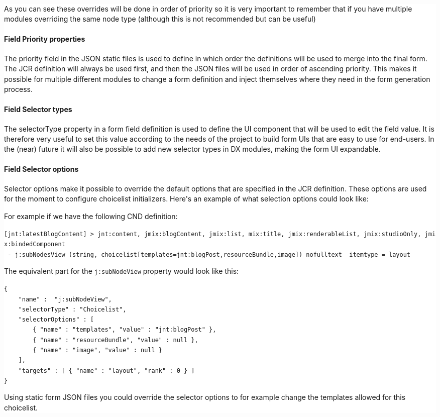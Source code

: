 As you can see these overrides will be done in order of priority so it is very important to remember that if you have
multiple modules overriding the same node type (although this is not recommended but can be useful)

#### Field Priority properties

The priority field in the JSON static files is used to define in which order the definitions will be used to merge into
the final form. The JCR definition will always be used first, and then the JSON files will be used in order of ascending
priority. This makes it possible for multiple different modules to change a form definition and inject themselves where
they need in the form generation process.

#### Field Selector types

The selectorType property in a form field definition is used to define the UI component that will be used to edit the
field value. It is therefore very useful to set this value according to the needs of the project to build form UIs that
are easy to use for end-users. In the (near) future it will also be possible to add new selector types in DX modules,
making the form UI expandable.

#### Field Selector options

Selector options make it possible to override the default options that are specified in the JCR definition. These options
are used for the moment to configure choicelist initializers. Here's an example of what selection options could look like:

For example if we have the following CND definition:

    [jnt:latestBlogContent] > jnt:content, jmix:blogContent, jmix:list, mix:title, jmix:renderableList, jmix:studioOnly, jmix:bindedComponent
     - j:subNodesView (string, choicelist[templates=jnt:blogPost,resourceBundle,image]) nofulltext  itemtype = layout

The equivalent part for the `j:subNodeView` property would look like this:

    {
        "name" :  "j:subNodeView",
        "selectorType" : "Choicelist",
        "selectorOptions" : [
            { "name" : "templates", "value" : "jnt:blogPost" },
            { "name" : "resourceBundle", "value" : null },
            { "name" : "image", "value" : null }
        ],
        "targets" : [ { "name" : "layout", "rank" : 0 } ]
    }

Using static form JSON files you could override the selector options to for example change the templates allowed for this
choicelist.


[dx-image]: https://img.shields.io/badge/DX-7.3.0.0-blue.svg
[dx-url]: https://www.jahia.com